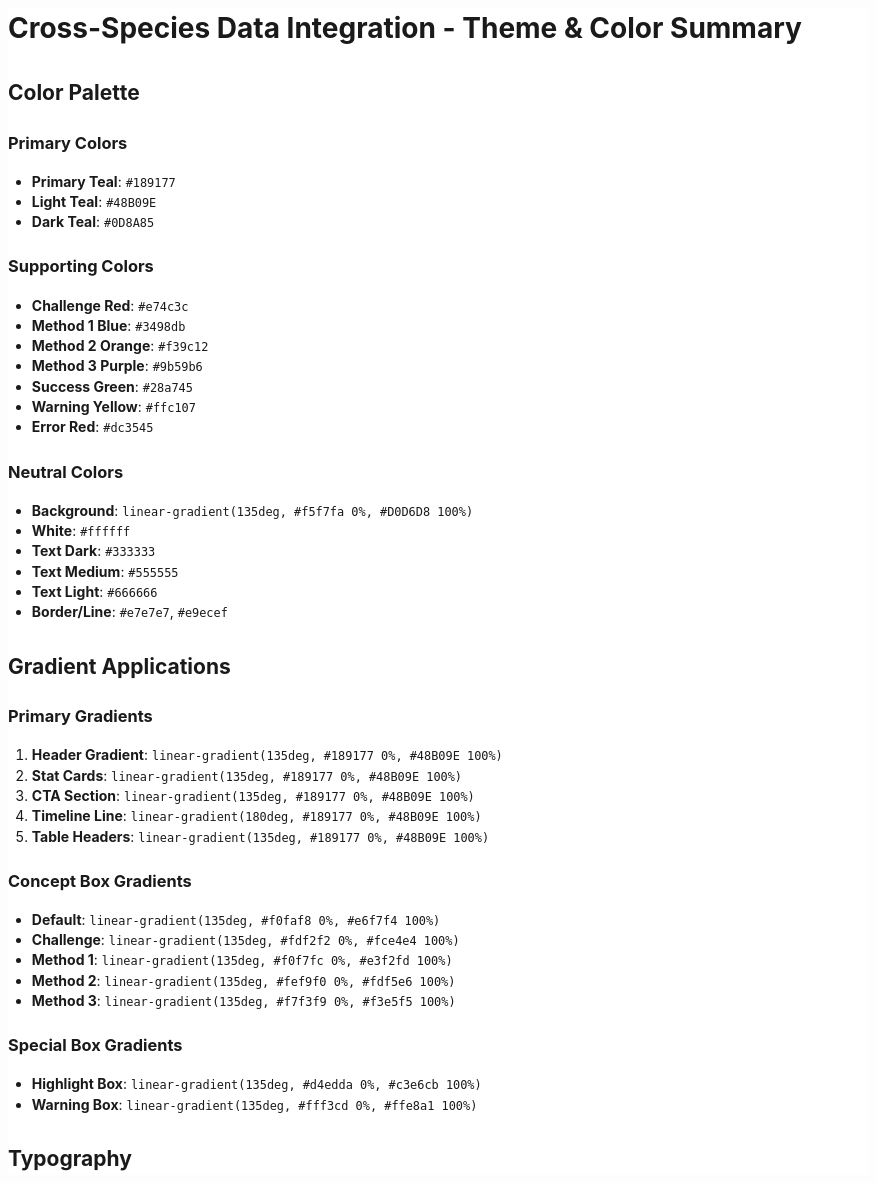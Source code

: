 # Cross-Species Data Integration - Theme & Color Summary

## Color Palette

### Primary Colors
- **Primary Teal**: `#189177`
- **Light Teal**: `#48B09E`
- **Dark Teal**: `#0D8A85`

### Supporting Colors
- **Challenge Red**: `#e74c3c`
- **Method 1 Blue**: `#3498db`
- **Method 2 Orange**: `#f39c12`
- **Method 3 Purple**: `#9b59b6`
- **Success Green**: `#28a745`
- **Warning Yellow**: `#ffc107`
- **Error Red**: `#dc3545`

### Neutral Colors
- **Background**: `linear-gradient(135deg, #f5f7fa 0%, #D0D6D8 100%)`
- **White**: `#ffffff`
- **Text Dark**: `#333333`
- **Text Medium**: `#555555`
- **Text Light**: `#666666`
- **Border/Line**: `#e7e7e7`, `#e9ecef`

## Gradient Applications

### Primary Gradients
1. **Header Gradient**: `linear-gradient(135deg, #189177 0%, #48B09E 100%)`
2. **Stat Cards**: `linear-gradient(135deg, #189177 0%, #48B09E 100%)`
3. **CTA Section**: `linear-gradient(135deg, #189177 0%, #48B09E 100%)`
4. **Timeline Line**: `linear-gradient(180deg, #189177 0%, #48B09E 100%)`
5. **Table Headers**: `linear-gradient(135deg, #189177 0%, #48B09E 100%)`

### Concept Box Gradients
- **Default**: `linear-gradient(135deg, #f0faf8 0%, #e6f7f4 100%)`
- **Challenge**: `linear-gradient(135deg, #fdf2f2 0%, #fce4e4 100%)`
- **Method 1**: `linear-gradient(135deg, #f0f7fc 0%, #e3f2fd 100%)`
- **Method 2**: `linear-gradient(135deg, #fef9f0 0%, #fdf5e6 100%)`
- **Method 3**: `linear-gradient(135deg, #f7f3f9 0%, #f3e5f5 100%)`

### Special Box Gradients
- **Highlight Box**: `linear-gradient(135deg, #d4edda 0%, #c3e6cb 100%)`
- **Warning Box**: `linear-gradient(135deg, #fff3cd 0%, #ffe8a1 100%)`

## Typography
